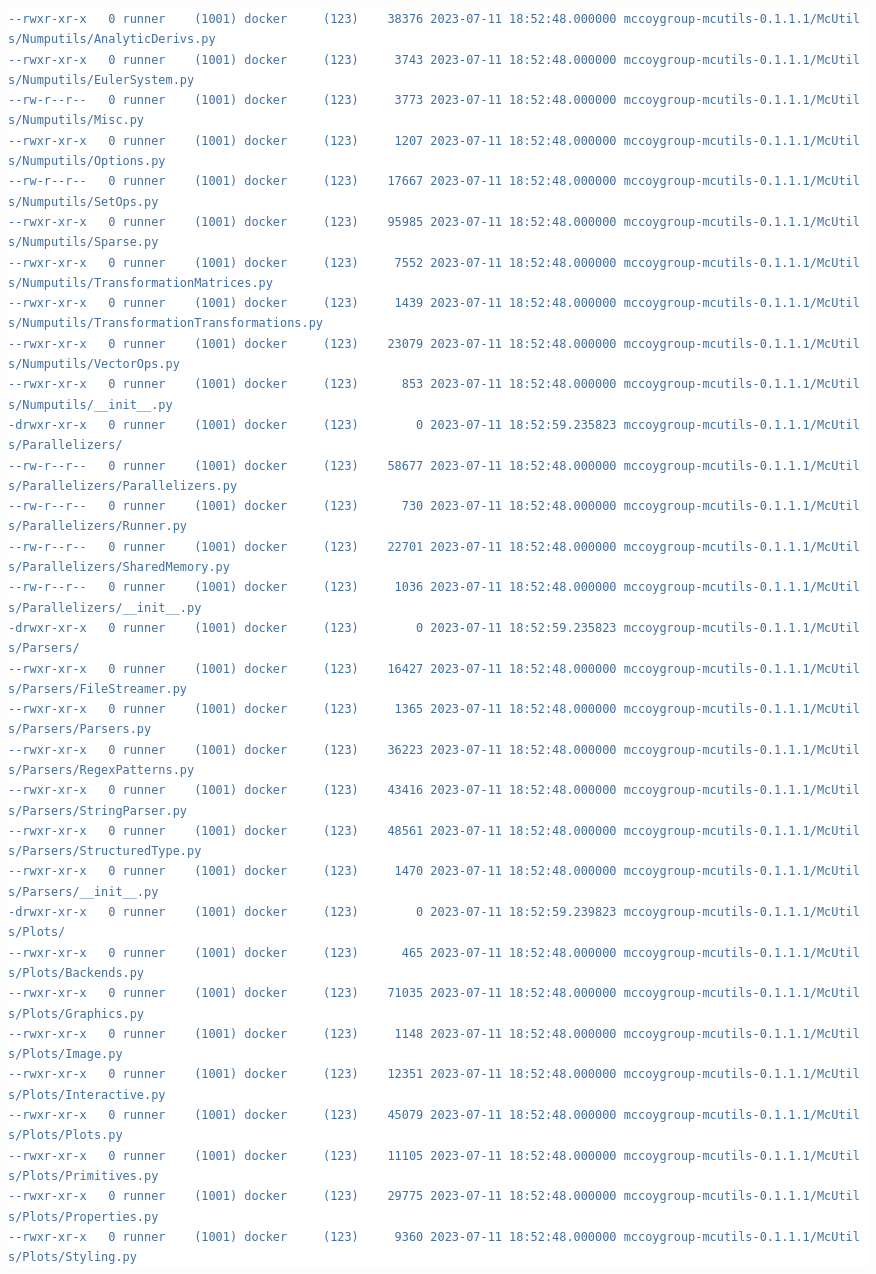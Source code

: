 ```diff
--rwxr-xr-x   0 runner    (1001) docker     (123)    38376 2023-07-11 18:52:48.000000 mccoygroup-mcutils-0.1.1.1/McUtils/Numputils/AnalyticDerivs.py
--rwxr-xr-x   0 runner    (1001) docker     (123)     3743 2023-07-11 18:52:48.000000 mccoygroup-mcutils-0.1.1.1/McUtils/Numputils/EulerSystem.py
--rw-r--r--   0 runner    (1001) docker     (123)     3773 2023-07-11 18:52:48.000000 mccoygroup-mcutils-0.1.1.1/McUtils/Numputils/Misc.py
--rwxr-xr-x   0 runner    (1001) docker     (123)     1207 2023-07-11 18:52:48.000000 mccoygroup-mcutils-0.1.1.1/McUtils/Numputils/Options.py
--rw-r--r--   0 runner    (1001) docker     (123)    17667 2023-07-11 18:52:48.000000 mccoygroup-mcutils-0.1.1.1/McUtils/Numputils/SetOps.py
--rwxr-xr-x   0 runner    (1001) docker     (123)    95985 2023-07-11 18:52:48.000000 mccoygroup-mcutils-0.1.1.1/McUtils/Numputils/Sparse.py
--rwxr-xr-x   0 runner    (1001) docker     (123)     7552 2023-07-11 18:52:48.000000 mccoygroup-mcutils-0.1.1.1/McUtils/Numputils/TransformationMatrices.py
--rwxr-xr-x   0 runner    (1001) docker     (123)     1439 2023-07-11 18:52:48.000000 mccoygroup-mcutils-0.1.1.1/McUtils/Numputils/TransformationTransformations.py
--rwxr-xr-x   0 runner    (1001) docker     (123)    23079 2023-07-11 18:52:48.000000 mccoygroup-mcutils-0.1.1.1/McUtils/Numputils/VectorOps.py
--rwxr-xr-x   0 runner    (1001) docker     (123)      853 2023-07-11 18:52:48.000000 mccoygroup-mcutils-0.1.1.1/McUtils/Numputils/__init__.py
-drwxr-xr-x   0 runner    (1001) docker     (123)        0 2023-07-11 18:52:59.235823 mccoygroup-mcutils-0.1.1.1/McUtils/Parallelizers/
--rw-r--r--   0 runner    (1001) docker     (123)    58677 2023-07-11 18:52:48.000000 mccoygroup-mcutils-0.1.1.1/McUtils/Parallelizers/Parallelizers.py
--rw-r--r--   0 runner    (1001) docker     (123)      730 2023-07-11 18:52:48.000000 mccoygroup-mcutils-0.1.1.1/McUtils/Parallelizers/Runner.py
--rw-r--r--   0 runner    (1001) docker     (123)    22701 2023-07-11 18:52:48.000000 mccoygroup-mcutils-0.1.1.1/McUtils/Parallelizers/SharedMemory.py
--rw-r--r--   0 runner    (1001) docker     (123)     1036 2023-07-11 18:52:48.000000 mccoygroup-mcutils-0.1.1.1/McUtils/Parallelizers/__init__.py
-drwxr-xr-x   0 runner    (1001) docker     (123)        0 2023-07-11 18:52:59.235823 mccoygroup-mcutils-0.1.1.1/McUtils/Parsers/
--rwxr-xr-x   0 runner    (1001) docker     (123)    16427 2023-07-11 18:52:48.000000 mccoygroup-mcutils-0.1.1.1/McUtils/Parsers/FileStreamer.py
--rwxr-xr-x   0 runner    (1001) docker     (123)     1365 2023-07-11 18:52:48.000000 mccoygroup-mcutils-0.1.1.1/McUtils/Parsers/Parsers.py
--rwxr-xr-x   0 runner    (1001) docker     (123)    36223 2023-07-11 18:52:48.000000 mccoygroup-mcutils-0.1.1.1/McUtils/Parsers/RegexPatterns.py
--rwxr-xr-x   0 runner    (1001) docker     (123)    43416 2023-07-11 18:52:48.000000 mccoygroup-mcutils-0.1.1.1/McUtils/Parsers/StringParser.py
--rwxr-xr-x   0 runner    (1001) docker     (123)    48561 2023-07-11 18:52:48.000000 mccoygroup-mcutils-0.1.1.1/McUtils/Parsers/StructuredType.py
--rwxr-xr-x   0 runner    (1001) docker     (123)     1470 2023-07-11 18:52:48.000000 mccoygroup-mcutils-0.1.1.1/McUtils/Parsers/__init__.py
-drwxr-xr-x   0 runner    (1001) docker     (123)        0 2023-07-11 18:52:59.239823 mccoygroup-mcutils-0.1.1.1/McUtils/Plots/
--rwxr-xr-x   0 runner    (1001) docker     (123)      465 2023-07-11 18:52:48.000000 mccoygroup-mcutils-0.1.1.1/McUtils/Plots/Backends.py
--rwxr-xr-x   0 runner    (1001) docker     (123)    71035 2023-07-11 18:52:48.000000 mccoygroup-mcutils-0.1.1.1/McUtils/Plots/Graphics.py
--rwxr-xr-x   0 runner    (1001) docker     (123)     1148 2023-07-11 18:52:48.000000 mccoygroup-mcutils-0.1.1.1/McUtils/Plots/Image.py
--rwxr-xr-x   0 runner    (1001) docker     (123)    12351 2023-07-11 18:52:48.000000 mccoygroup-mcutils-0.1.1.1/McUtils/Plots/Interactive.py
--rwxr-xr-x   0 runner    (1001) docker     (123)    45079 2023-07-11 18:52:48.000000 mccoygroup-mcutils-0.1.1.1/McUtils/Plots/Plots.py
--rwxr-xr-x   0 runner    (1001) docker     (123)    11105 2023-07-11 18:52:48.000000 mccoygroup-mcutils-0.1.1.1/McUtils/Plots/Primitives.py
--rwxr-xr-x   0 runner    (1001) docker     (123)    29775 2023-07-11 18:52:48.000000 mccoygroup-mcutils-0.1.1.1/McUtils/Plots/Properties.py
--rwxr-xr-x   0 runner    (1001) docker     (123)     9360 2023-07-11 18:52:48.000000 mccoygroup-mcutils-0.1.1.1/McUtils/Plots/Styling.py
```
